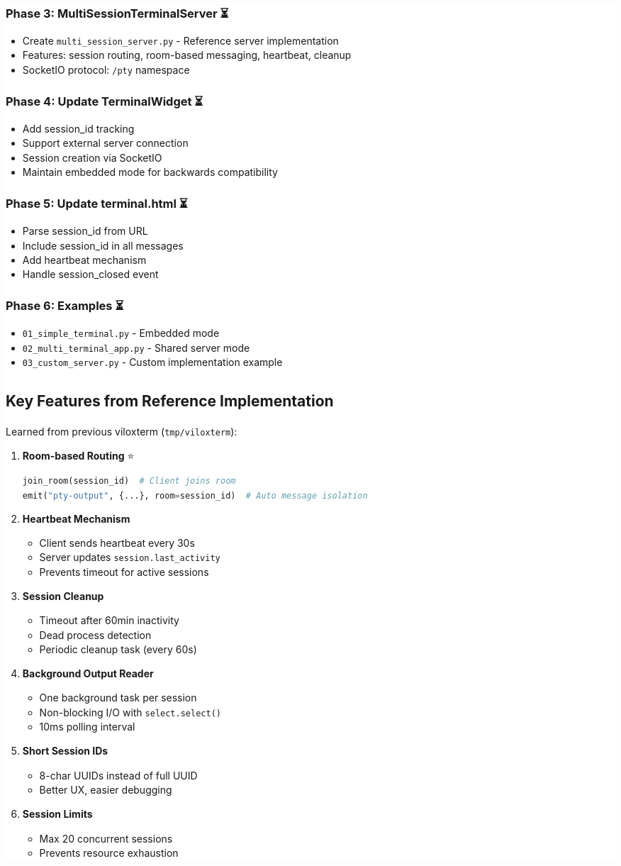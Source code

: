 ### Phase 3: MultiSessionTerminalServer ⏳
- Create `multi_session_server.py` - Reference server implementation
- Features: session routing, room-based messaging, heartbeat, cleanup
- SocketIO protocol: `/pty` namespace

### Phase 4: Update TerminalWidget ⏳
- Add session_id tracking
- Support external server connection
- Session creation via SocketIO
- Maintain embedded mode for backwards compatibility

### Phase 5: Update terminal.html ⏳
- Parse session_id from URL
- Include session_id in all messages
- Add heartbeat mechanism
- Handle session_closed event

### Phase 6: Examples ⏳
- `01_simple_terminal.py` - Embedded mode
- `02_multi_terminal_app.py` - Shared server mode
- `03_custom_server.py` - Custom implementation example

## Key Features from Reference Implementation

Learned from previous viloxterm (`tmp/viloxterm`):

1. **Room-based Routing** ⭐
   ```python
   join_room(session_id)  # Client joins room
   emit("pty-output", {...}, room=session_id)  # Auto message isolation
   ```

2. **Heartbeat Mechanism**
   - Client sends heartbeat every 30s
   - Server updates `session.last_activity`
   - Prevents timeout for active sessions

3. **Session Cleanup**
   - Timeout after 60min inactivity
   - Dead process detection
   - Periodic cleanup task (every 60s)

4. **Background Output Reader**
   - One background task per session
   - Non-blocking I/O with `select.select()`
   - 10ms polling interval

5. **Short Session IDs**
   - 8-char UUIDs instead of full UUID
   - Better UX, easier debugging

6. **Session Limits**
   - Max 20 concurrent sessions
   - Prevents resource exhaustion
